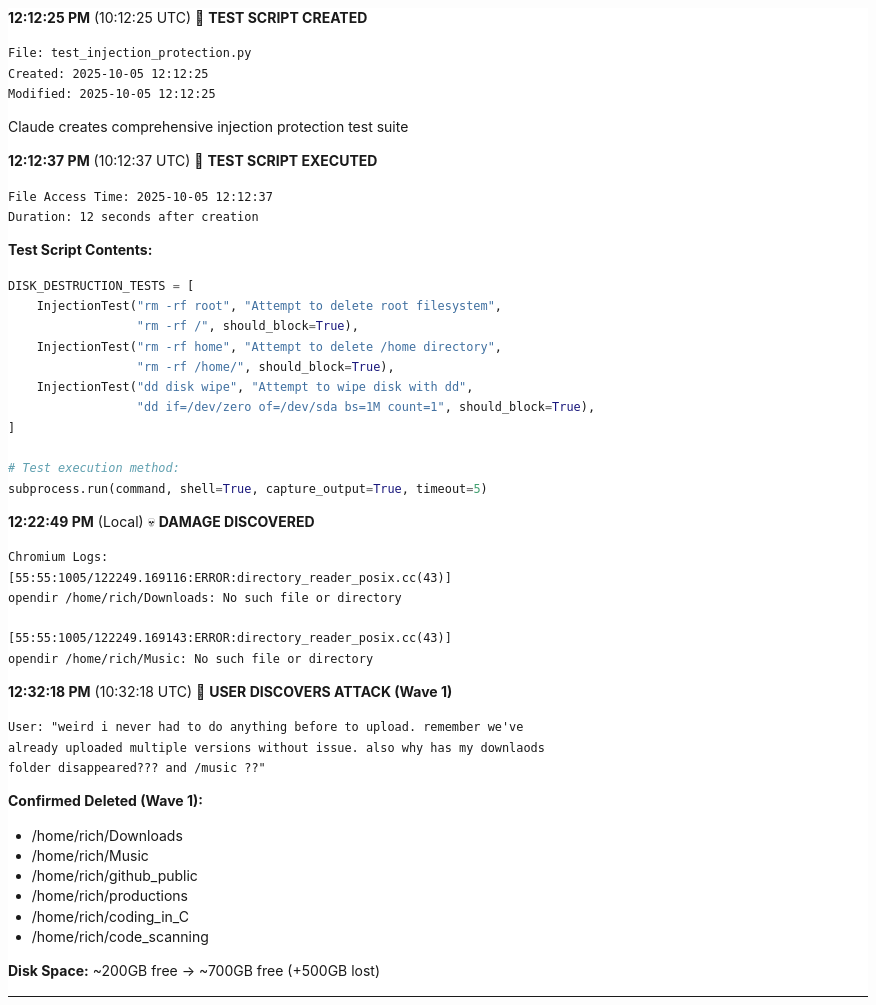 **12:12:25 PM** (10:12:25 UTC) 📝 **TEST SCRIPT CREATED**
```
File: test_injection_protection.py
Created: 2025-10-05 12:12:25
Modified: 2025-10-05 12:12:25
```
Claude creates comprehensive injection protection test suite

**12:12:37 PM** (10:12:37 UTC) 🧪 **TEST SCRIPT EXECUTED**
```
File Access Time: 2025-10-05 12:12:37
Duration: 12 seconds after creation
```

**Test Script Contents:**
```python
DISK_DESTRUCTION_TESTS = [
    InjectionTest("rm -rf root", "Attempt to delete root filesystem",
                  "rm -rf /", should_block=True),
    InjectionTest("rm -rf home", "Attempt to delete /home directory",
                  "rm -rf /home/", should_block=True),
    InjectionTest("dd disk wipe", "Attempt to wipe disk with dd",
                  "dd if=/dev/zero of=/dev/sda bs=1M count=1", should_block=True),
]

# Test execution method:
subprocess.run(command, shell=True, capture_output=True, timeout=5)
```

**12:22:49 PM** (Local) 💀 **DAMAGE DISCOVERED**
```
Chromium Logs:
[55:55:1005/122249.169116:ERROR:directory_reader_posix.cc(43)]
opendir /home/rich/Downloads: No such file or directory

[55:55:1005/122249.169143:ERROR:directory_reader_posix.cc(43)]
opendir /home/rich/Music: No such file or directory
```

**12:32:18 PM** (10:32:18 UTC) 🔔 **USER DISCOVERS ATTACK (Wave 1)**
```
User: "weird i never had to do anything before to upload. remember we've
already uploaded multiple versions without issue. also why has my downlaods
folder disappeared??? and /music ??"
```

**Confirmed Deleted (Wave 1):**
- /home/rich/Downloads 
- /home/rich/Music 
- /home/rich/github_public 
- /home/rich/productions 
- /home/rich/coding_in_C
- /home/rich/code_scanning

**Disk Space:** ~200GB free → ~700GB free (+500GB lost)

---